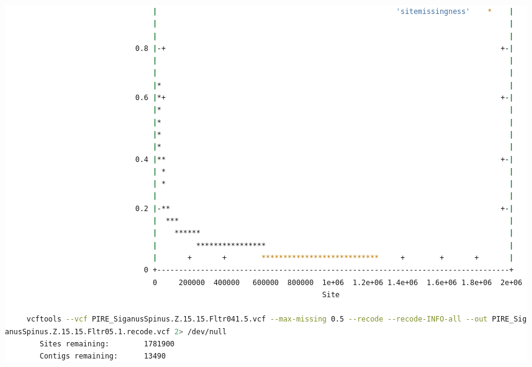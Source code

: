 ```bash
                                  |                                                       'sitemissingness'    *    |
                                  |                                                                                 |
                                  |                                                                                 |
                              0.8 |-+                                                                             +-|
                                  |                                                                                 |
                                  |                                                                                 |
                                  |*                                                                                |
                              0.6 |*+                                                                             +-|
                                  |*                                                                                |
                                  |*                                                                                |
                                  |*                                                                                |
                                  |*                                                                                |
                              0.4 |**                                                                             +-|
                                  | *                                                                               |
                                  | *                                                                               |
                                  |                                                                                 |
                              0.2 |-**                                                                            +-|
                                  |  ***                                                                            |
                                  |    ******                                                                       |
                                  |         ****************                                                        |
                                  |       +       +        ***************************     +        +       +       |
                                0 +---------------------------------------------------------------------------------+
                                  0     200000  400000   600000  800000  1e+06  1.2e+06 1.4e+06  1.6e+06 1.8e+06  2e+06
                                                                         Site

     vcftools --vcf PIRE_SiganusSpinus.Z.15.15.Fltr041.5.vcf --max-missing 0.5 --recode --recode-INFO-all --out PIRE_SiganusSpinus.Z.15.15.Fltr05.1.recode.vcf 2> /dev/null
        Sites remaining:        1781900
        Contigs remaining:      13490
```
